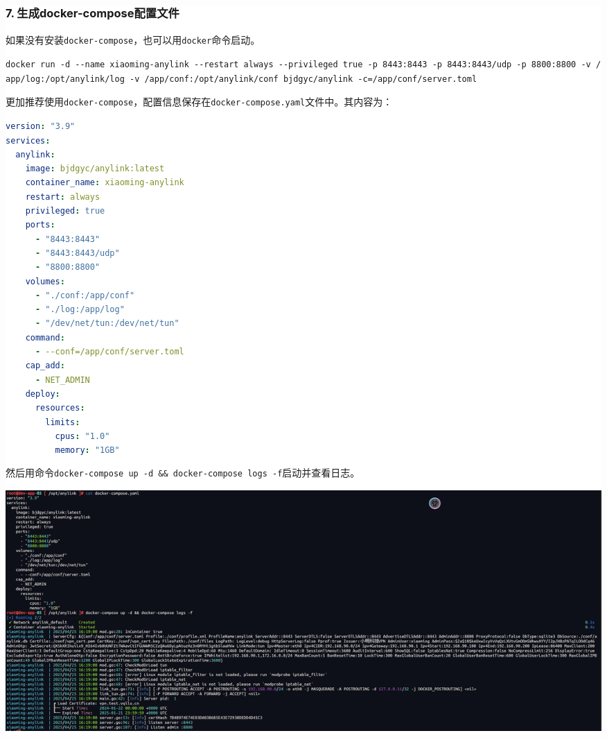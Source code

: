 ### 7. 生成docker-compose配置文件

如果没有安装`docker-compose`，也可以用`docker`命令启动。

```shell
docker run -d --name xiaoming-anylink --restart always --privileged true -p 8443:8443 -p 8443:8443/udp -p 8800:8800 -v /app/log:/opt/anylink/log -v /app/conf:/opt/anylink/conf bjdgyc/anylink -c=/app/conf/server.toml
```

更加推荐使用`docker-compose`，配置信息保存在`docker-compose.yaml`文件中。其内容为：

```yaml
version: "3.9"
services:
  anylink:
    image: bjdgyc/anylink:latest
    container_name: xiaoming-anylink
    restart: always
    privileged: true
    ports:
      - "8443:8443"
      - "8443:8443/udp"
      - "8800:8800"
    volumes:
      - "./conf:/app/conf"
      - "./log:/app/log"
      - "/dev/net/tun:/dev/net/tun"
    command:
      - --conf=/app/conf/server.toml
    cap_add:
      - NET_ADMIN
    deploy:
      resources:
        limits:
          cpus: "1.0"
          memory: "1GB"
```

然后用命令`docker-compose up -d && docker-compose logs -f`启动并查看日志。

![](./images/0424-any-link-docker-compose-up.png)
